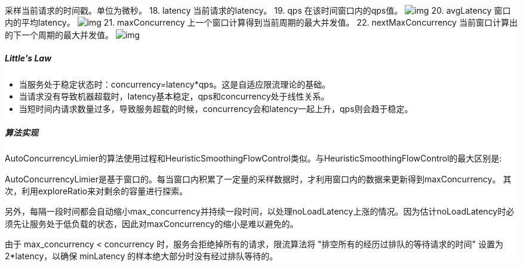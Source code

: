 采样当前请求的时间戳。单位为微秒。
18. latency
当前请求的latency。
19. qps
在该时间窗口内的qps值。
![img](https://intranetproxy.alipay.com/skylark/lark/__latex/c0e8b30fc1ecf9438bc2d574fb3da8b6.svg#card=math&code=qps%3DtotalReqCount%2A1000000%2F%28samplingTimeUs%20-%20startSampleTimeUs%29&id=tzGm6)
20. avgLatency
窗口内的平均latency。
![img](https://intranetproxy.alipay.com/skylark/lark/__latex/3a3acfdb05be7d3985835d43e492d3b9.svg#card=math&code=avgLatency%3DtotalSampleUs%20%2F%20sampleCount&id=gTnsb)
21. maxConcurrency
上一个窗口计算得到当前周期的最大并发值。
22. nextMaxConcurrency
当前窗口计算出的下一个周期的最大并发值。
![img](https://intranetproxy.alipay.com/skylark/lark/__latex/09852cc0ef125b43a37719796cb8baae.svg#card=math&code=%5Cbegin%7Balign%2A%7D%0A%5Cbegin%7Bsplit%7D%0A%20%0AnextMaxConcurrency%3D%20%5Cleft%20%5C%7B%0A%20%0A%5Cbegin%7Barray%7D%7Bll%7D%0A%20%0A%20%20%20%20ceil%28maxQPS%2AnoLoadLatency%2A0.9%2F1000000%29%2C%20%20%20%20%20%20%20%20%20%20%20%20%20%20%20%20%20%20%20%20%20remeasureStartUs%20%3C%3D%20samplingTimeUs%5C%5C%0A%20%0A%20%20%20%20ceil%28noLoadLatency%2AmaxQPS%2A%281%2BexploreRatio%29%2F1000000%29%2C%20%20%20%20%20%20otherwise%5C%5C%0A%20%0A%0A%5Cend%7Barray%7D%0A%20%0A%5Cright.%0A%20%0A%5Cend%7Bsplit%7D%0A%20%0A%5Cend%7Balign%2A%7D&id=kLKle)

##### Little's Law
* 当服务处于稳定状态时：concurrency=latency*qps。这是自适应限流理论的基础。
* 当请求没有导致机器超载时，latency基本稳定，qps和concurrency处于线性关系。
* 当短时间内请求数量过多，导致服务超载的时候，concurrency会和latency一起上升，qps则会趋于稳定。

##### 算法实现
AutoConcurrencyLimier的算法使用过程和HeuristicSmoothingFlowControl类似。与HeuristicSmoothingFlowControl的最大区别是:

AutoConcurrencyLimier是基于窗口的。每当窗口内积累了一定量的采样数据时，才利用窗口内的数据来更新得到maxConcurrency。
其次，利用exploreRatio来对剩余的容量进行探索。

另外，每隔一段时间都会自动缩小max_concurrency并持续一段时间，以处理noLoadLatency上涨的情况。因为估计noLoadLatency时必须先让服务处于低负载的状态，因此对maxConcurrency的缩小是难以避免的。

由于 max_concurrency < concurrency 时，服务会拒绝掉所有的请求，限流算法将 "排空所有的经历过排队的等待请求的时间" 设置为 2*latency，以确保 minLatency 的样本绝大部分时没有经过排队等待的。

